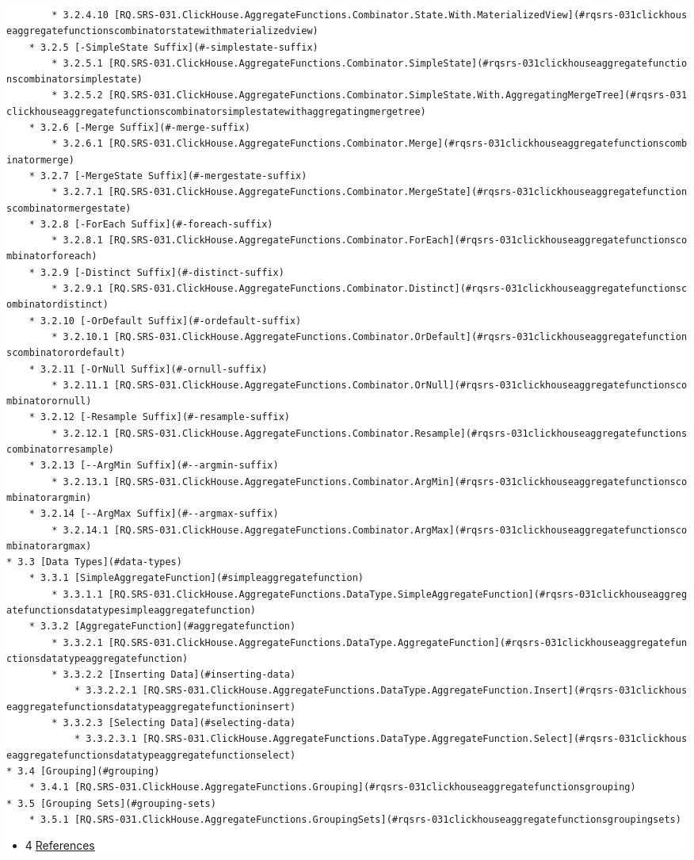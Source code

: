             * 3.2.4.10 [RQ.SRS-031.ClickHouse.AggregateFunctions.Combinator.State.With.MaterializedView](#rqsrs-031clickhouseaggregatefunctionscombinatorstatewithmaterializedview)
        * 3.2.5 [-SimpleState Suffix](#-simplestate-suffix)
            * 3.2.5.1 [RQ.SRS-031.ClickHouse.AggregateFunctions.Combinator.SimpleState](#rqsrs-031clickhouseaggregatefunctionscombinatorsimplestate)
            * 3.2.5.2 [RQ.SRS-031.ClickHouse.AggregateFunctions.Combinator.SimpleState.With.AggregatingMergeTree](#rqsrs-031clickhouseaggregatefunctionscombinatorsimplestatewithaggregatingmergetree)
        * 3.2.6 [-Merge Suffix](#-merge-suffix)
            * 3.2.6.1 [RQ.SRS-031.ClickHouse.AggregateFunctions.Combinator.Merge](#rqsrs-031clickhouseaggregatefunctionscombinatormerge)
        * 3.2.7 [-MergeState Suffix](#-mergestate-suffix)
            * 3.2.7.1 [RQ.SRS-031.ClickHouse.AggregateFunctions.Combinator.MergeState](#rqsrs-031clickhouseaggregatefunctionscombinatormergestate)
        * 3.2.8 [-ForEach Suffix](#-foreach-suffix)
            * 3.2.8.1 [RQ.SRS-031.ClickHouse.AggregateFunctions.Combinator.ForEach](#rqsrs-031clickhouseaggregatefunctionscombinatorforeach)
        * 3.2.9 [-Distinct Suffix](#-distinct-suffix)
            * 3.2.9.1 [RQ.SRS-031.ClickHouse.AggregateFunctions.Combinator.Distinct](#rqsrs-031clickhouseaggregatefunctionscombinatordistinct)
        * 3.2.10 [-OrDefault Suffix](#-ordefault-suffix)
            * 3.2.10.1 [RQ.SRS-031.ClickHouse.AggregateFunctions.Combinator.OrDefault](#rqsrs-031clickhouseaggregatefunctionscombinatorordefault)
        * 3.2.11 [-OrNull Suffix](#-ornull-suffix)
            * 3.2.11.1 [RQ.SRS-031.ClickHouse.AggregateFunctions.Combinator.OrNull](#rqsrs-031clickhouseaggregatefunctionscombinatorornull)
        * 3.2.12 [-Resample Suffix](#-resample-suffix)
            * 3.2.12.1 [RQ.SRS-031.ClickHouse.AggregateFunctions.Combinator.Resample](#rqsrs-031clickhouseaggregatefunctionscombinatorresample)
        * 3.2.13 [--ArgMin Suffix](#--argmin-suffix)
            * 3.2.13.1 [RQ.SRS-031.ClickHouse.AggregateFunctions.Combinator.ArgMin](#rqsrs-031clickhouseaggregatefunctionscombinatorargmin)
        * 3.2.14 [--ArgMax Suffix](#--argmax-suffix)
            * 3.2.14.1 [RQ.SRS-031.ClickHouse.AggregateFunctions.Combinator.ArgMax](#rqsrs-031clickhouseaggregatefunctionscombinatorargmax)
    * 3.3 [Data Types](#data-types)
        * 3.3.1 [SimpleAggregateFunction](#simpleaggregatefunction)
            * 3.3.1.1 [RQ.SRS-031.ClickHouse.AggregateFunctions.DataType.SimpleAggregateFunction](#rqsrs-031clickhouseaggregatefunctionsdatatypesimpleaggregatefunction)
        * 3.3.2 [AggregateFunction](#aggregatefunction)
            * 3.3.2.1 [RQ.SRS-031.ClickHouse.AggregateFunctions.DataType.AggregateFunction](#rqsrs-031clickhouseaggregatefunctionsdatatypeaggregatefunction)
            * 3.3.2.2 [Inserting Data](#inserting-data)
                * 3.3.2.2.1 [RQ.SRS-031.ClickHouse.AggregateFunctions.DataType.AggregateFunction.Insert](#rqsrs-031clickhouseaggregatefunctionsdatatypeaggregatefunctioninsert)
            * 3.3.2.3 [Selecting Data](#selecting-data)
                * 3.3.2.3.1 [RQ.SRS-031.ClickHouse.AggregateFunctions.DataType.AggregateFunction.Select](#rqsrs-031clickhouseaggregatefunctionsdatatypeaggregatefunctionselect)
    * 3.4 [Grouping](#grouping)
        * 3.4.1 [RQ.SRS-031.ClickHouse.AggregateFunctions.Grouping](#rqsrs-031clickhouseaggregatefunctionsgrouping)
    * 3.5 [Grouping Sets](#grouping-sets)
        * 3.5.1 [RQ.SRS-031.ClickHouse.AggregateFunctions.GroupingSets](#rqsrs-031clickhouseaggregatefunctionsgroupingsets)
* 4 [References](#references)
